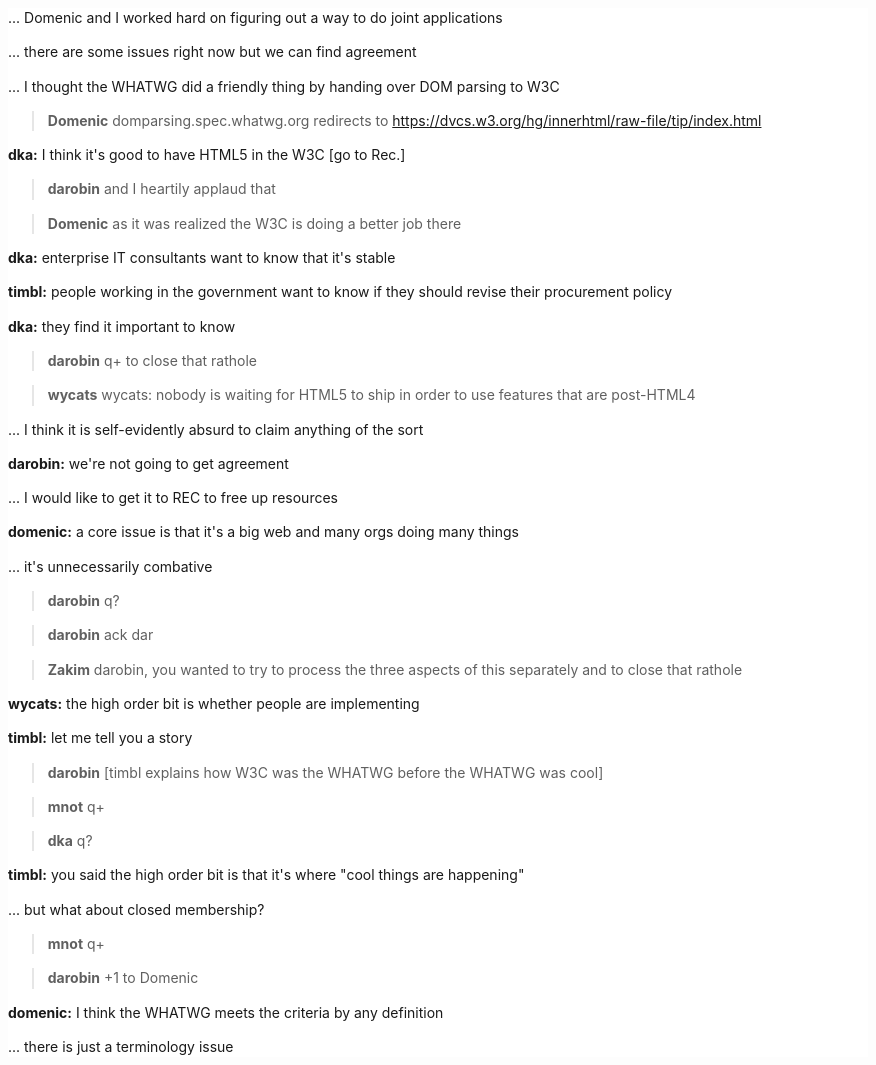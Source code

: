 ... Domenic and I worked hard on figuring out a way to do joint applications

... there are some issues right now but we can find agreement

... I thought the WHATWG did a friendly thing by handing over DOM parsing to W3C

>  **Domenic** domparsing.spec.whatwg.org redirects to https://dvcs.w3.org/hg/innerhtml/raw-file/tip/index.html

__dka:__ I think it's good to have HTML5 in the W3C [go to Rec.]

>  **darobin** and I heartily applaud that

>  **Domenic** as it was realized the W3C is doing a better job there

__dka:__ enterprise IT consultants want to know that it's stable

__timbl:__ people working in the government want to know if they should revise their procurement policy

__dka:__ they find it important to know

>  **darobin** q+ to close that rathole

>  **wycats** wycats: nobody is waiting for HTML5 to ship in order to use features that are post-HTML4

... I think it is self-evidently absurd to claim anything of the sort

__darobin:__ we're not going to get agreement

... I would like to get it to REC to free up resources

__domenic:__ a core issue is that it's a big web and many orgs doing many things

... it's unnecessarily combative

>  **darobin** q?

>  **darobin** ack dar

>  **Zakim** darobin, you wanted to try to process the three aspects of this separately and to close that rathole

__wycats:__ the high order bit is whether people are implementing

__timbl:__ let me tell you a story

>  **darobin** [timbl explains how W3C was the WHATWG before the WHATWG was cool]

>  **mnot** q+

>  **dka** q?

__timbl:__ you said the high order bit is that it's where "cool things are happening"

... but what about closed membership?

>  **mnot** q+

>  **darobin** +1 to Domenic

__domenic:__ I think the WHATWG meets the criteria by any definition

... there is just a terminology issue
